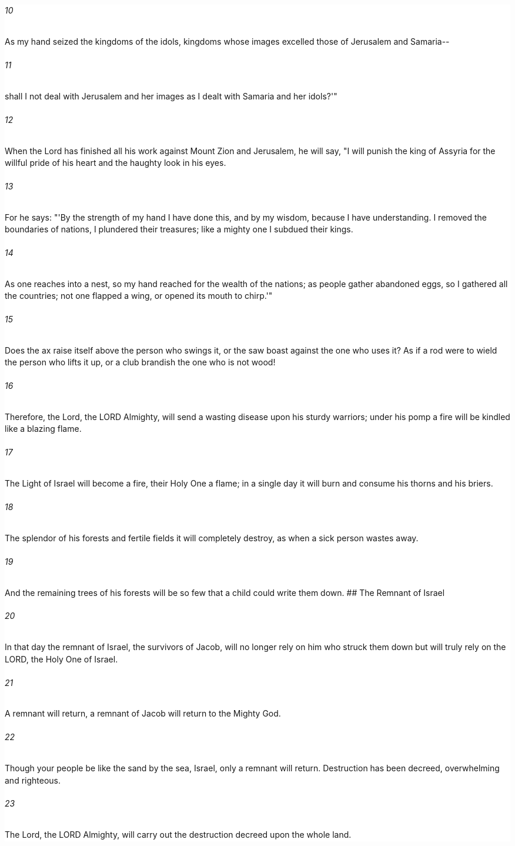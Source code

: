 ###### 10 
As my hand seized the kingdoms of the idols, kingdoms whose images excelled those of Jerusalem and Samaria-- 

###### 11 
shall I not deal with Jerusalem and her images as I dealt with Samaria and her idols?'" 

###### 12 
When the Lord has finished all his work against Mount Zion and Jerusalem, he will say, "I will punish the king of Assyria for the willful pride of his heart and the haughty look in his eyes. 

###### 13 
For he says: "'By the strength of my hand I have done this, and by my wisdom, because I have understanding. I removed the boundaries of nations, I plundered their treasures; like a mighty one I subdued their kings. 

###### 14 
As one reaches into a nest, so my hand reached for the wealth of the nations; as people gather abandoned eggs, so I gathered all the countries; not one flapped a wing, or opened its mouth to chirp.'" 

###### 15 
Does the ax raise itself above the person who swings it, or the saw boast against the one who uses it? As if a rod were to wield the person who lifts it up, or a club brandish the one who is not wood! 

###### 16 
Therefore, the Lord, the LORD Almighty, will send a wasting disease upon his sturdy warriors; under his pomp a fire will be kindled like a blazing flame. 

###### 17 
The Light of Israel will become a fire, their Holy One a flame; in a single day it will burn and consume his thorns and his briers. 

###### 18 
The splendor of his forests and fertile fields it will completely destroy, as when a sick person wastes away. 

###### 19 
And the remaining trees of his forests will be so few that a child could write them down. ## The Remnant of Israel 

###### 20 
In that day the remnant of Israel, the survivors of Jacob, will no longer rely on him who struck them down but will truly rely on the LORD, the Holy One of Israel. 

###### 21 
A remnant will return, a remnant of Jacob will return to the Mighty God. 

###### 22 
Though your people be like the sand by the sea, Israel, only a remnant will return. Destruction has been decreed, overwhelming and righteous. 

###### 23 
The Lord, the LORD Almighty, will carry out the destruction decreed upon the whole land. 
